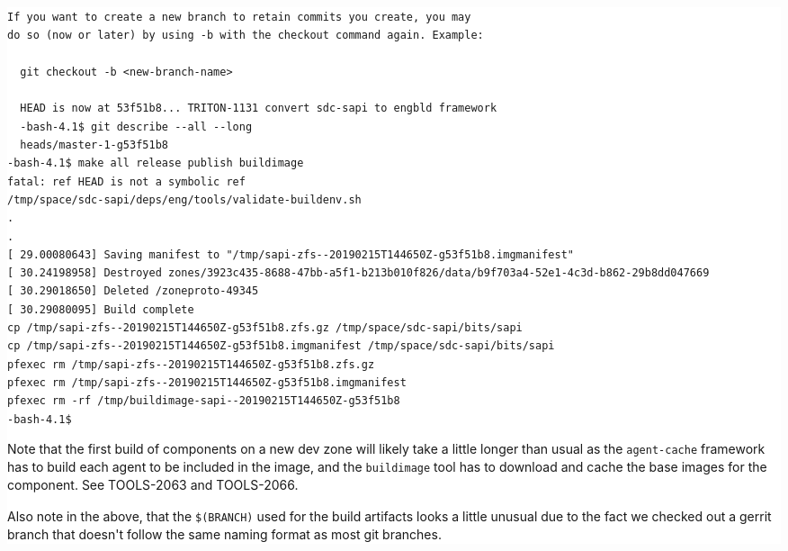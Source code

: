 ```
If you want to create a new branch to retain commits you create, you may
do so (now or later) by using -b with the checkout command again. Example:

  git checkout -b <new-branch-name>

  HEAD is now at 53f51b8... TRITON-1131 convert sdc-sapi to engbld framework
  -bash-4.1$ git describe --all --long
  heads/master-1-g53f51b8
-bash-4.1$ make all release publish buildimage
fatal: ref HEAD is not a symbolic ref
/tmp/space/sdc-sapi/deps/eng/tools/validate-buildenv.sh
.
.
[ 29.00080643] Saving manifest to "/tmp/sapi-zfs--20190215T144650Z-g53f51b8.imgmanifest"
[ 30.24198958] Destroyed zones/3923c435-8688-47bb-a5f1-b213b010f826/data/b9f703a4-52e1-4c3d-b862-29b8dd047669
[ 30.29018650] Deleted /zoneproto-49345
[ 30.29080095] Build complete
cp /tmp/sapi-zfs--20190215T144650Z-g53f51b8.zfs.gz /tmp/space/sdc-sapi/bits/sapi
cp /tmp/sapi-zfs--20190215T144650Z-g53f51b8.imgmanifest /tmp/space/sdc-sapi/bits/sapi
pfexec rm /tmp/sapi-zfs--20190215T144650Z-g53f51b8.zfs.gz
pfexec rm /tmp/sapi-zfs--20190215T144650Z-g53f51b8.imgmanifest
pfexec rm -rf /tmp/buildimage-sapi--20190215T144650Z-g53f51b8
-bash-4.1$
```

Note that the first build of components on a new dev zone will likely take
a little longer than usual as the `agent-cache` framework has to build each
agent to be included in the image, and the `buildimage` tool has to download
and cache the base images for the component. See TOOLS-2063 and TOOLS-2066.

Also note in the above, that the `$(BRANCH)` used for the build artifacts looks
a little unusual due to the fact we checked out a gerrit branch that doesn't
follow the same naming format as most git branches.
